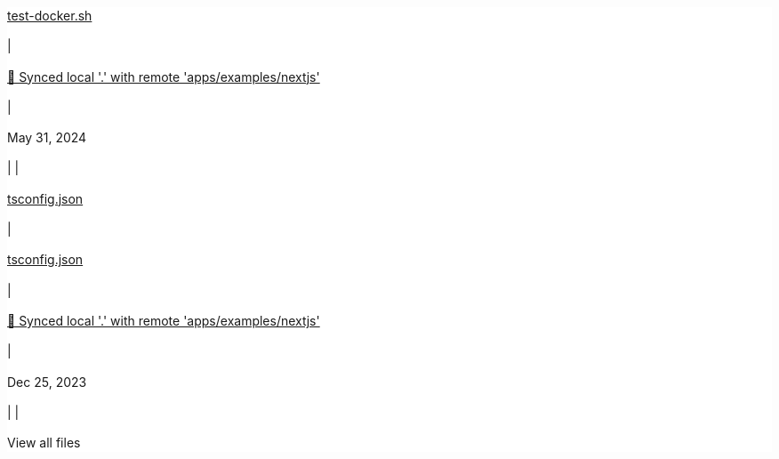 [test-docker.sh](https://github.com/nextauthjs/next-auth-example/blob/main/test-docker.sh "test-docker.sh")







 | 

[🔄 Synced local '.' with remote 'apps/examples/nextjs'](https://github.com/nextauthjs/next-auth-example/commit/c5d7060eb96dffefac32fd58275d0f564f6add27 "🔄 Synced local '.' with remote 'apps/examples/nextjs'")



 | 

May 31, 2024

 |
| 

[tsconfig.json](https://github.com/nextauthjs/next-auth-example/blob/main/tsconfig.json "tsconfig.json")







 | 

[tsconfig.json](https://github.com/nextauthjs/next-auth-example/blob/main/tsconfig.json "tsconfig.json")







 | 

[🔄 Synced local '.' with remote 'apps/examples/nextjs'](https://github.com/nextauthjs/next-auth-example/commit/cc1c91a65c70e1a51bfbbb550dbc85e605f0e402 "🔄 Synced local '.' with remote 'apps/examples/nextjs'")



 | 

Dec 25, 2023

 |
| 

View all files
